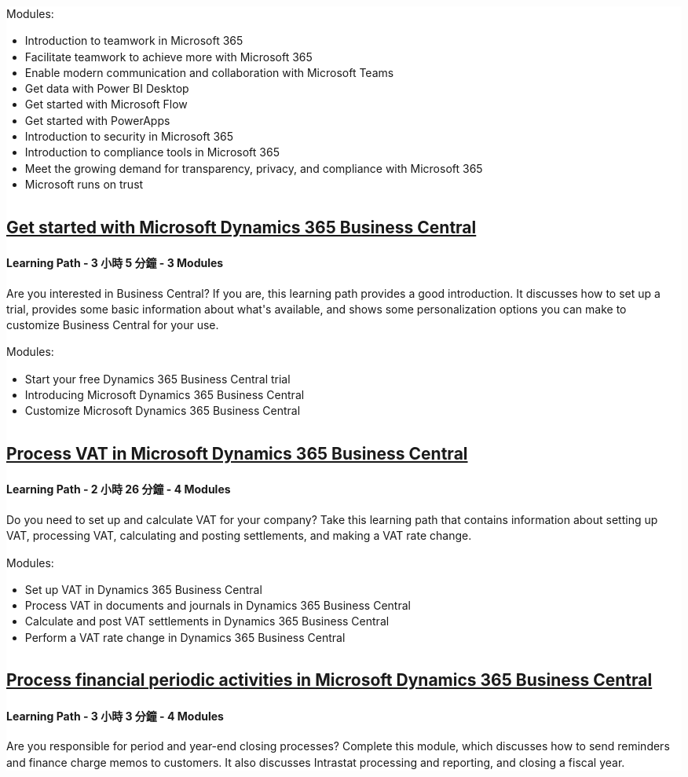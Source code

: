 
Modules:
- Introduction to teamwork in Microsoft 365
- Facilitate teamwork to achieve more with Microsoft 365
- Enable modern communication and collaboration with Microsoft Teams
- Get data with Power BI Desktop
- Get started with Microsoft Flow
- Get started with PowerApps
- Introduction to security in Microsoft 365
- Introduction to compliance tools in Microsoft 365
- Meet the growing demand for transparency, privacy, and compliance with Microsoft 365
- Microsoft runs on trust

## [Get started with Microsoft Dynamics 365 Business Central](https://docs.microsoft.com/zh-tw/learn/paths/get-started-dynamics-365-business-central)
#### Learning Path - 3 小時 5 分鐘 - 3 Modules
Are you interested in Business Central? If you are, this learning path provides a good introduction. It discusses how to set up a trial, provides some basic information about what's available, and shows some personalization options you can make to customize Business Central for your use.


Modules:
- Start your free Dynamics 365 Business Central trial
- Introducing Microsoft Dynamics 365 Business Central
- Customize Microsoft Dynamics 365 Business Central

## [Process VAT in Microsoft Dynamics 365 Business Central](https://docs.microsoft.com/zh-tw/learn/paths/process-vat-dynamics-365-business-central)
#### Learning Path - 2 小時 26 分鐘 - 4 Modules
Do you need to set up and calculate VAT for your company? Take this learning path that contains information about setting up VAT, processing VAT, calculating and posting settlements, and making a VAT rate change.


Modules:
- Set up VAT in Dynamics 365 Business Central
- Process VAT in documents and journals in Dynamics 365 Business Central
- Calculate and post VAT settlements in Dynamics 365 Business Central
- Perform a VAT rate change in Dynamics 365 Business Central

## [Process financial periodic activities in Microsoft Dynamics 365 Business Central](https://docs.microsoft.com/zh-tw/learn/paths/process-financial-periodic-activities-dynamics-365-business-central)
#### Learning Path - 3 小時 3 分鐘 - 4 Modules
Are you responsible for period and year-end closing processes? Complete this module, which discusses how to send reminders and finance charge memos to customers. It also discusses Intrastat processing and reporting, and closing a fiscal year.
